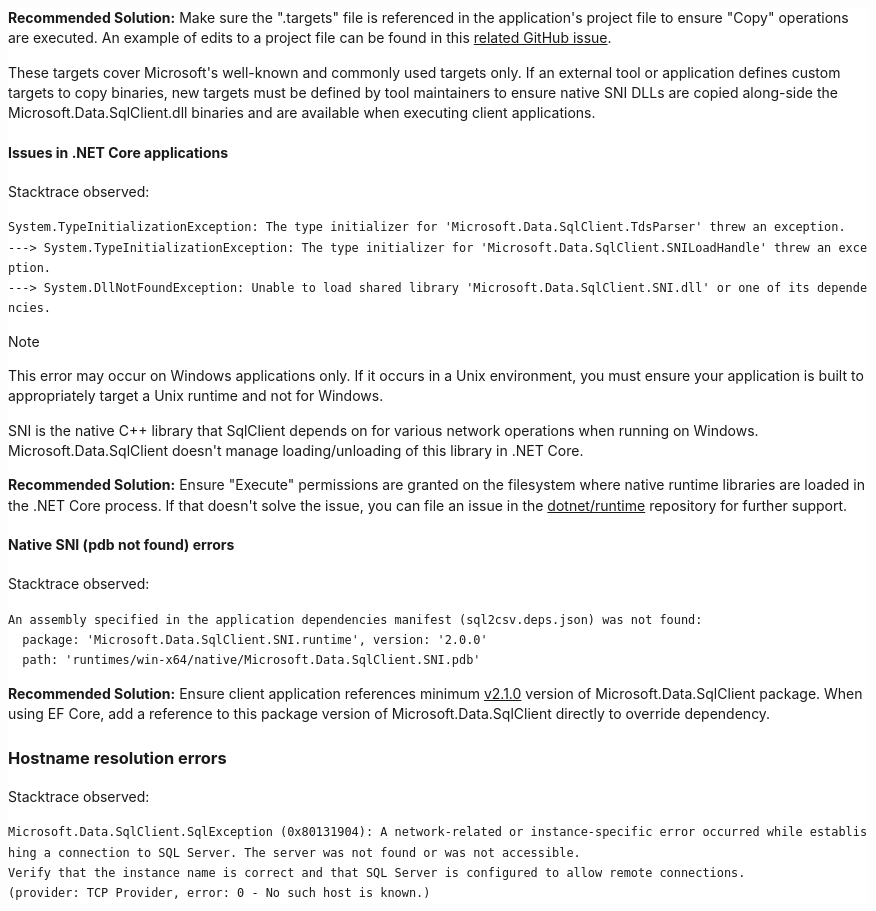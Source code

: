 **Recommended Solution:** Make sure the ".targets" file is referenced in the application's project file to ensure "Copy" operations are executed. An example of edits to a project file can be found in this [related GitHub issue](https://github.com/dotnet/SqlClient/issues/612#issuecomment-1401341941).

These targets cover Microsoft's well-known and commonly used targets only. If an external tool or application defines custom targets to copy binaries, new targets must be defined by tool maintainers to ensure native SNI DLLs are copied along-side the Microsoft.Data.SqlClient.dll binaries and are available when executing client applications.

#### Issues in .NET Core applications

Stacktrace observed:

```log
System.TypeInitializationException: The type initializer for 'Microsoft.Data.SqlClient.TdsParser' threw an exception.
---> System.TypeInitializationException: The type initializer for 'Microsoft.Data.SqlClient.SNILoadHandle' threw an exception.
---> System.DllNotFoundException: Unable to load shared library 'Microsoft.Data.SqlClient.SNI.dll' or one of its dependencies.
```

> [!NOTE]
> This error may occur on Windows applications only. If it occurs in a Unix environment, you must ensure your application is built to appropriately target a Unix runtime and not for Windows.

SNI is the native C++ library that SqlClient depends on for various network operations when running on Windows. Microsoft.Data.SqlClient doesn't manage loading/unloading of this library in .NET Core.

**Recommended Solution:** Ensure "Execute" permissions are granted on the filesystem where native runtime libraries are loaded in the .NET Core process. If that doesn't solve the issue, you can file an issue in the [dotnet/runtime](https://github.com/dotnet/runtime) repository for further support.

#### Native SNI (pdb not found) errors

Stacktrace observed:

```log
An assembly specified in the application dependencies manifest (sql2csv.deps.json) was not found:
  package: 'Microsoft.Data.SqlClient.SNI.runtime', version: '2.0.0'
  path: 'runtimes/win-x64/native/Microsoft.Data.SqlClient.SNI.pdb'
```

**Recommended Solution:** Ensure client application references minimum [v2.1.0](https://www.nuget.org/packages/Microsoft.Data.SqlClient/2.1.0) version of Microsoft.Data.SqlClient package. When using EF Core, add a reference to this package version of Microsoft.Data.SqlClient directly to override dependency.

### Hostname resolution errors

Stacktrace observed:

```log
Microsoft.Data.SqlClient.SqlException (0x80131904): A network-related or instance-specific error occurred while establishing a connection to SQL Server. The server was not found or was not accessible.
Verify that the instance name is correct and that SQL Server is configured to allow remote connections.
(provider: TCP Provider, error: 0 - No such host is known.)
```
